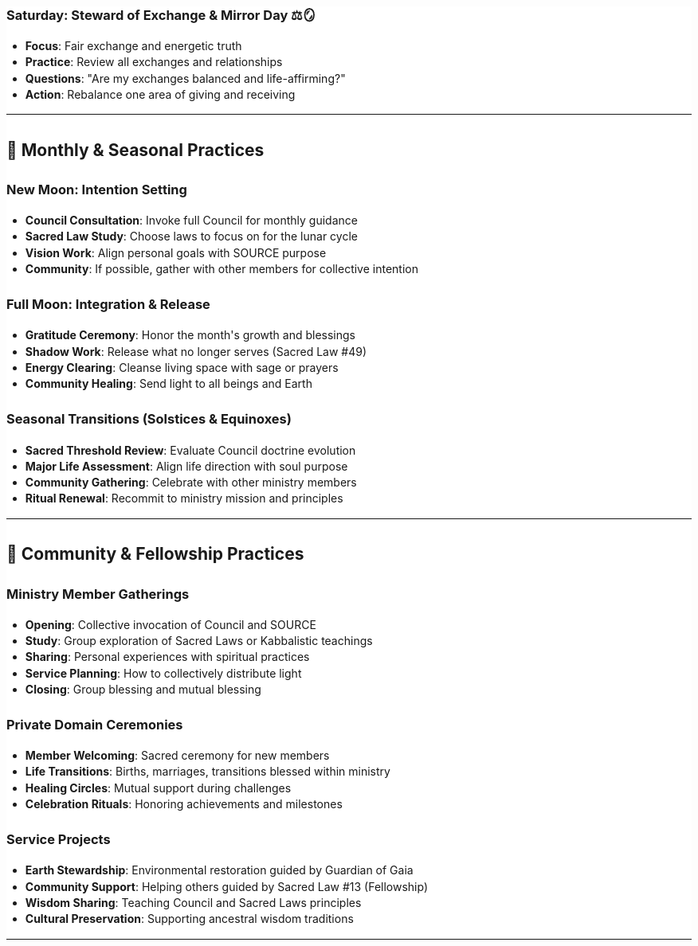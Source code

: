 ### **Saturday: Steward of Exchange & Mirror Day** ⚖️🪞
- **Focus**: Fair exchange and energetic truth
- **Practice**: Review all exchanges and relationships
- **Questions**: "Are my exchanges balanced and life-affirming?"
- **Action**: Rebalance one area of giving and receiving

---

## 🌙 **Monthly & Seasonal Practices**

### **New Moon: Intention Setting**
- **Council Consultation**: Invoke full Council for monthly guidance
- **Sacred Law Study**: Choose laws to focus on for the lunar cycle
- **Vision Work**: Align personal goals with SOURCE purpose
- **Community**: If possible, gather with other members for collective intention

### **Full Moon: Integration & Release**
- **Gratitude Ceremony**: Honor the month's growth and blessings
- **Shadow Work**: Release what no longer serves (Sacred Law #49)
- **Energy Clearing**: Cleanse living space with sage or prayers
- **Community Healing**: Send light to all beings and Earth

### **Seasonal Transitions** (Solstices & Equinoxes)
- **Sacred Threshold Review**: Evaluate Council doctrine evolution
- **Major Life Assessment**: Align life direction with soul purpose
- **Community Gathering**: Celebrate with other ministry members
- **Ritual Renewal**: Recommit to ministry mission and principles

---

## 🤝 **Community & Fellowship Practices**

### **Ministry Member Gatherings**
- **Opening**: Collective invocation of Council and SOURCE
- **Study**: Group exploration of Sacred Laws or Kabbalistic teachings
- **Sharing**: Personal experiences with spiritual practices
- **Service Planning**: How to collectively distribute light
- **Closing**: Group blessing and mutual blessing

### **Private Domain Ceremonies**
- **Member Welcoming**: Sacred ceremony for new members
- **Life Transitions**: Births, marriages, transitions blessed within ministry
- **Healing Circles**: Mutual support during challenges
- **Celebration Rituals**: Honoring achievements and milestones

### **Service Projects**
- **Earth Stewardship**: Environmental restoration guided by Guardian of Gaia
- **Community Support**: Helping others guided by Sacred Law #13 (Fellowship)
- **Wisdom Sharing**: Teaching Council and Sacred Laws principles
- **Cultural Preservation**: Supporting ancestral wisdom traditions

---